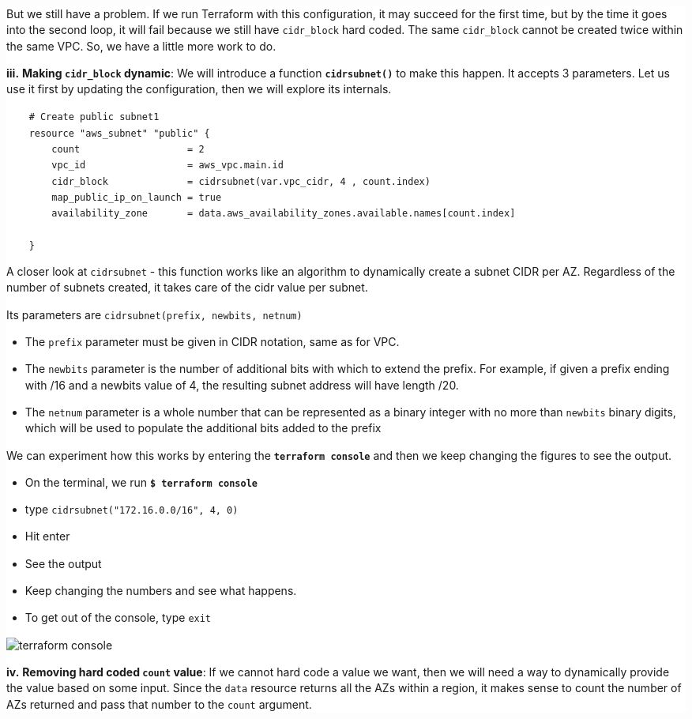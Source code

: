But we still have a problem. If we run Terraform with this configuration, it may succeed for the first time, but by the time it goes into the second loop, it will fail because we still have `cidr_block` hard coded. The same `cidr_block` cannot be created twice within the same VPC. So, we have a little more work to do.

**iii.**  **Making `cidr_block` dynamic**: We will introduce a function **`cidrsubnet()`** to make this happen. It accepts 3 parameters. Let us use it first by updating the configuration, then we will explore its internals.

```
    # Create public subnet1
    resource "aws_subnet" "public" { 
        count                   = 2
        vpc_id                  = aws_vpc.main.id
        cidr_block              = cidrsubnet(var.vpc_cidr, 4 , count.index)
        map_public_ip_on_launch = true
        availability_zone       = data.aws_availability_zones.available.names[count.index]

    }
```

A closer look at `cidrsubnet` - this function works like an algorithm to dynamically create a subnet CIDR per AZ. Regardless of the number of subnets created, it takes care of the cidr value per subnet. 

Its parameters are `cidrsubnet(prefix, newbits, netnum)`

- The `prefix` parameter must be given in CIDR notation, same as for VPC.
  
- The `newbits` parameter is the number of additional bits with which to extend the prefix. For example, if given a prefix ending with /16 and a newbits value of 4, the resulting subnet address will have length /20.
  
- The `netnum` parameter is a whole number that can be represented as a binary integer with no more than `newbits` binary digits, which will be used to populate the additional bits added to the prefix

We can experiment how this works by entering the **`terraform console`** and then we keep changing the figures to see the output.

- On the terminal, we run **`$ terraform console`**
  
- type `cidrsubnet("172.16.0.0/16", 4, 0)`
  
- Hit enter
  
- See the output
  
- Keep changing the numbers and see what happens.
  
- To get out of the console, type `exit`

![terraform console](https://github.com/QuadriBello/DevOps-Cloud/assets/140855364/a4e96a22-c593-4dde-bbc4-12307c26a5b0)

**iv.** **Removing hard coded `count` value**: If we cannot hard code a value we want, then we will need a way to dynamically provide the value based on some input. Since the `data` resource returns all the AZs within a region, it makes sense to count the number of AZs returned and pass that number to the `count` argument.
